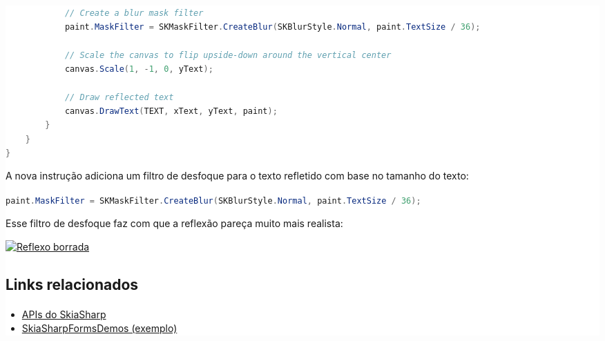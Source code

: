 ```csharp
            // Create a blur mask filter
            paint.MaskFilter = SKMaskFilter.CreateBlur(SKBlurStyle.Normal, paint.TextSize / 36);

            // Scale the canvas to flip upside-down around the vertical center
            canvas.Scale(1, -1, 0, yText);

            // Draw reflected text
            canvas.DrawText(TEXT, xText, yText, paint);
        }
    }
}
```

A nova instrução adiciona um filtro de desfoque para o texto refletido com base no tamanho do texto:

```csharp
paint.MaskFilter = SKMaskFilter.CreateBlur(SKBlurStyle.Normal, paint.TextSize / 36);
```

Esse filtro de desfoque faz com que a reflexão pareça muito mais realista:

[![Reflexo borrada](mask-filters-images/BlurryReflection.png "Reflexo borrada")](mask-filters-images/BlurryReflection-Large.png#lightbox)

## <a name="related-links"></a>Links relacionados

- [APIs do SkiaSharp](https://docs.microsoft.com/dotnet/api/skiasharp)
- [SkiaSharpFormsDemos (exemplo)](https://docs.microsoft.com/samples/xamarin/xamarin-forms-samples/skiasharpforms-demos)

